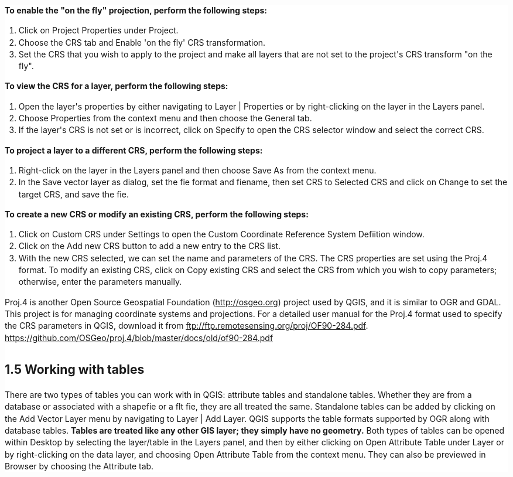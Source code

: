 __To enable the "on the fly" projection, perform the following steps:__
1. Click on Project Properties under Project.
2. Choose the CRS tab and Enable 'on the fly' CRS transformation.
3. Set the CRS that you wish to apply to the project and make all layers that are not set to the project's CRS transform "on the fly".

__To view the CRS for a layer, perform the following steps:__
1. Open the layer's properties by either navigating to Layer | Properties or by right-clicking on the layer in the Layers panel.
2. Choose Properties from the context menu and then choose the General tab.
3. If the layer's CRS is not set or is incorrect, click on Specify to open the CRS selector window and select the correct CRS.

__To project a layer to a different CRS, perform the following steps:__
1. Right-click on the layer in the Layers panel and then choose Save As from the context menu.
2. In the Save vector layer as dialog, set the fie format and fiename, then set CRS to Selected CRS and click on Change to set the target CRS, and save the fie.

__To create a new CRS or modify an existing CRS, perform the following steps:__
1. Click on Custom CRS under Settings to open the Custom Coordinate Reference System Defiition window.
2. Click on the Add new CRS button to add a new entry to the CRS list.
3. With the new CRS selected, we can set the name and parameters of the CRS. The CRS properties are set using the Proj.4 format. To modify an existing CRS, click on Copy existing CRS and select the CRS from which you wish to copy parameters; otherwise, enter the parameters manually.


Proj.4 is another Open Source Geospatial Foundation (http://osgeo.org) project used by QGIS, and it is similar to OGR and GDAL.
This project is for managing coordinate systems and projections.
For a detailed user manual for the Proj.4 format used to specify the CRS parameters in QGIS, download it from
ftp://ftp.remotesensing.org/proj/OF90-284.pdf.
https://github.com/OSGeo/proj.4/blob/master/docs/old/of90-284.pdf


```python

```

## 1.5 Working with tables

There are two types of tables you can work with in QGIS: attribute tables and standalone tables.
Whether they are from a database or associated with a shapefie or a flt fie, they are all treated the same.
Standalone tables can be added by clicking on the Add Vector Layer menu by navigating to Layer | Add Layer.
QGIS supports the table formats supported by OGR along with database tables.
__Tables are treated like any other GIS layer; they simply have no geometry.__
Both types of tables can be opened within Desktop by selecting the layer/table in the Layers panel, and then by either clicking on Open Attribute Table under Layer or by right-clicking on the data layer, and choosing Open Attribute Table from the context menu.
They can also be previewed in Browser by choosing the Attribute tab.

